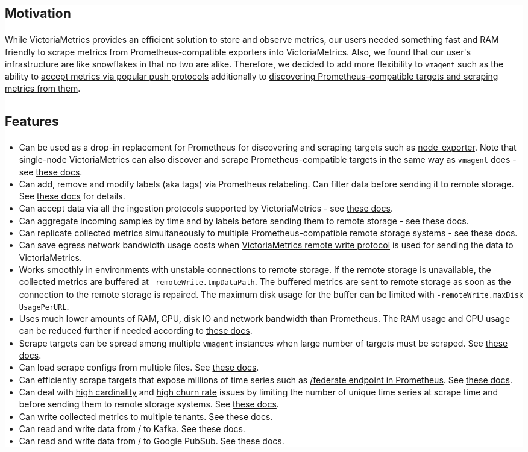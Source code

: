 ## Motivation

While VictoriaMetrics provides an efficient solution to store and observe metrics, our users needed something fast
and RAM friendly to scrape metrics from Prometheus-compatible exporters into VictoriaMetrics.
Also, we found that our user's infrastructure are like snowflakes in that no two are alike. Therefore, we decided to add more flexibility
to `vmagent` such as the ability to [accept metrics via popular push protocols](#how-to-push-data-to-vmagent)
additionally to [discovering Prometheus-compatible targets and scraping metrics from them](#how-to-collect-metrics-in-prometheus-format).

## Features

* Can be used as a drop-in replacement for Prometheus for discovering and scraping targets such as [node_exporter](https://github.com/prometheus/node_exporter).
  Note that single-node VictoriaMetrics can also discover and scrape Prometheus-compatible targets in the same way as `vmagent` does -
  see [these docs](https://docs.victoriametrics.com/victoriametrics/single-server-victoriametrics/#how-to-scrape-prometheus-exporters-such-as-node-exporter).
* Can add, remove and modify labels (aka tags) via Prometheus relabeling. Can filter data before sending it to remote storage. See [these docs](https://docs.victoriametrics.com/victoriametrics/relabeling/) for details.
* Can accept data via all the ingestion protocols supported by VictoriaMetrics - see [these docs](#how-to-push-data-to-vmagent).
* Can aggregate incoming samples by time and by labels before sending them to remote storage - see [these docs](https://docs.victoriametrics.com/victoriametrics/stream-aggregation/).
* Can replicate collected metrics simultaneously to multiple Prometheus-compatible remote storage systems - see [these docs](#replication-and-high-availability).
* Can save egress network bandwidth usage costs when [VictoriaMetrics remote write protocol](#victoriametrics-remote-write-protocol)
  is used for sending the data to VictoriaMetrics.
* Works smoothly in environments with unstable connections to remote storage. If the remote storage is unavailable, the collected metrics
  are buffered at `-remoteWrite.tmpDataPath`. The buffered metrics are sent to remote storage as soon as the connection
  to the remote storage is repaired. The maximum disk usage for the buffer can be limited with `-remoteWrite.maxDiskUsagePerURL`.
* Uses much lower amounts of RAM, CPU, disk IO and network bandwidth than Prometheus. The RAM usage and CPU usage can be reduced further
  if needed according to [these docs](#performance-optimizations).
* Scrape targets can be spread among multiple `vmagent` instances when large number of targets must be scraped. See [these docs](#scraping-big-number-of-targets).
* Can load scrape configs from multiple files. See [these docs](#loading-scrape-configs-from-multiple-files).
* Can efficiently scrape targets that expose millions of time series such as [/federate endpoint in Prometheus](https://prometheus.io/docs/prometheus/latest/federation/).
  See [these docs](#stream-parsing-mode).
* Can deal with [high cardinality](https://docs.victoriametrics.com/victoriametrics/faq/#what-is-high-cardinality)
  and [high churn rate](https://docs.victoriametrics.com/victoriametrics/faq/#what-is-high-churn-rate) issues by limiting the number of unique time series at scrape time
  and before sending them to remote storage systems. See [these docs](#cardinality-limiter).
* Can write collected metrics to multiple tenants. See [these docs](#multitenancy).
* Can read and write data from / to Kafka. See [these docs](https://docs.victoriametrics.com/victoriametrics/integrations/kafka/).
* Can read and write data from / to Google PubSub. See [these docs](https://docs.victoriametrics.com/victoriametrics/integrations/pubsub/).
